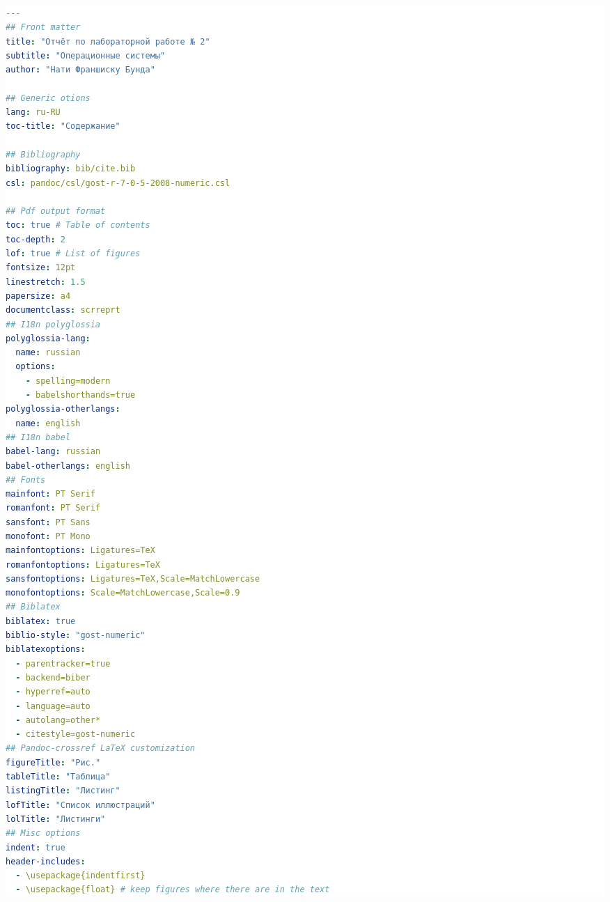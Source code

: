 ```yaml
---
## Front matter
title: "Отчёт по лабораторной работе № 2"
subtitle: "Операционные системы"
author: "Нати Франшиску Бунда"

## Generic otions
lang: ru-RU
toc-title: "Содержание"

## Bibliography
bibliography: bib/cite.bib
csl: pandoc/csl/gost-r-7-0-5-2008-numeric.csl

## Pdf output format
toc: true # Table of contents
toc-depth: 2
lof: true # List of figures
fontsize: 12pt
linestretch: 1.5
papersize: a4
documentclass: scrreprt
## I18n polyglossia
polyglossia-lang:
  name: russian
  options:
	- spelling=modern
	- babelshorthands=true
polyglossia-otherlangs:
  name: english
## I18n babel
babel-lang: russian
babel-otherlangs: english
## Fonts
mainfont: PT Serif
romanfont: PT Serif
sansfont: PT Sans
monofont: PT Mono
mainfontoptions: Ligatures=TeX
romanfontoptions: Ligatures=TeX
sansfontoptions: Ligatures=TeX,Scale=MatchLowercase
monofontoptions: Scale=MatchLowercase,Scale=0.9
## Biblatex
biblatex: true
biblio-style: "gost-numeric"
biblatexoptions:
  - parentracker=true
  - backend=biber
  - hyperref=auto
  - language=auto
  - autolang=other*
  - citestyle=gost-numeric
## Pandoc-crossref LaTeX customization
figureTitle: "Рис."
tableTitle: "Таблица"
listingTitle: "Листинг"
lofTitle: "Список иллюстраций"
lolTitle: "Листинги"
## Misc options
indent: true
header-includes:
  - \usepackage{indentfirst}
  - \usepackage{float} # keep figures where there are in the text
```